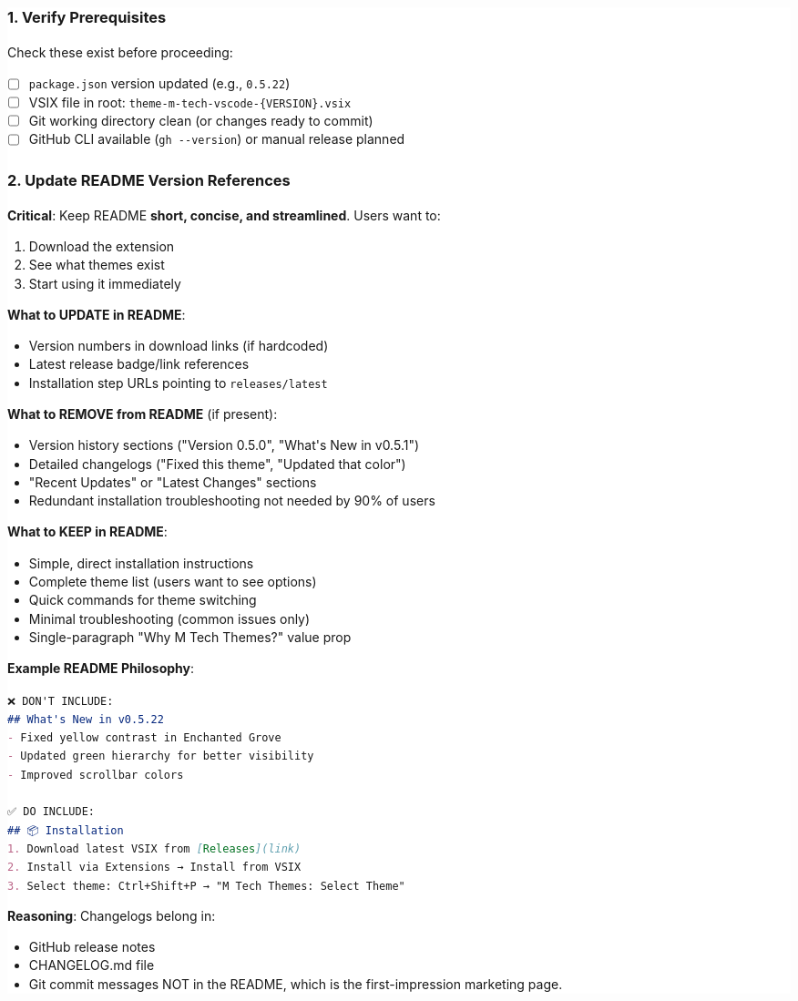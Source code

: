 ### 1. Verify Prerequisites

Check these exist before proceeding:
- [ ] `package.json` version updated (e.g., `0.5.22`)
- [ ] VSIX file in root: `theme-m-tech-vscode-{VERSION}.vsix`
- [ ] Git working directory clean (or changes ready to commit)
- [ ] GitHub CLI available (`gh --version`) or manual release planned

### 2. Update README Version References

**Critical**: Keep README **short, concise, and streamlined**. Users want to:
1. Download the extension
2. See what themes exist
3. Start using it immediately

**What to UPDATE in README**:
- Version numbers in download links (if hardcoded)
- Latest release badge/link references
- Installation step URLs pointing to `releases/latest`

**What to REMOVE from README** (if present):
- Version history sections ("Version 0.5.0", "What's New in v0.5.1")
- Detailed changelogs ("Fixed this theme", "Updated that color")
- "Recent Updates" or "Latest Changes" sections
- Redundant installation troubleshooting not needed by 90% of users

**What to KEEP in README**:
- Simple, direct installation instructions
- Complete theme list (users want to see options)
- Quick commands for theme switching
- Minimal troubleshooting (common issues only)
- Single-paragraph "Why M Tech Themes?" value prop

**Example README Philosophy**:
```markdown
❌ DON'T INCLUDE:
## What's New in v0.5.22
- Fixed yellow contrast in Enchanted Grove
- Updated green hierarchy for better visibility
- Improved scrollbar colors

✅ DO INCLUDE:
## 📦 Installation
1. Download latest VSIX from [Releases](link)
2. Install via Extensions → Install from VSIX
3. Select theme: Ctrl+Shift+P → "M Tech Themes: Select Theme"
```

**Reasoning**: Changelogs belong in:
- GitHub release notes
- CHANGELOG.md file
- Git commit messages
NOT in the README, which is the first-impression marketing page.
